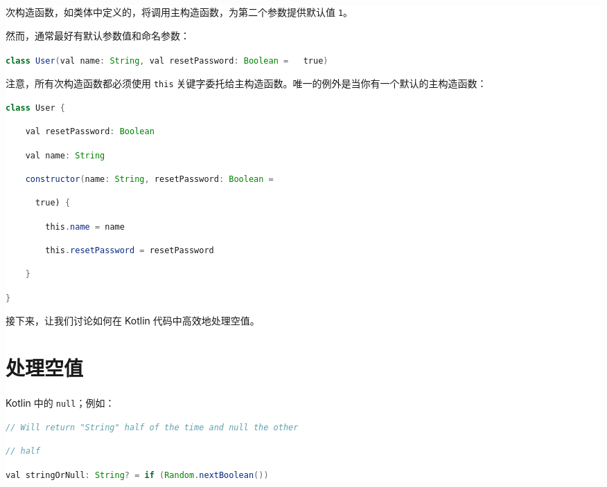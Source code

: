 次构造函数，如类体中定义的，将调用主构造函数，为第二个参数提供默认值 `1`。

然而，通常最好有默认参数值和命名参数：

```java
class User(val name: String, val resetPassword: Boolean =   true)
```

注意，所有次构造函数都必须使用 `this` 关键字委托给主构造函数。唯一的例外是当你有一个默认的主构造函数：

```java
class User {
```

```java
    val resetPassword: Boolean
```

```java
    val name: String
```

```java
    constructor(name: String, resetPassword: Boolean = 
```

```java
      true) {
```

```java
        this.name = name
```

```java
        this.resetPassword = resetPassword
```

```java
    }
```

```java
}
```

接下来，让我们讨论如何在 Kotlin 代码中高效地处理空值。

# 处理空值

Kotlin 中的 `null`；例如：

```java
// Will return "String" half of the time and null the other 
```

```java
// half 
```

```java
val stringOrNull: String? = if (Random.nextBoolean()) 
```
